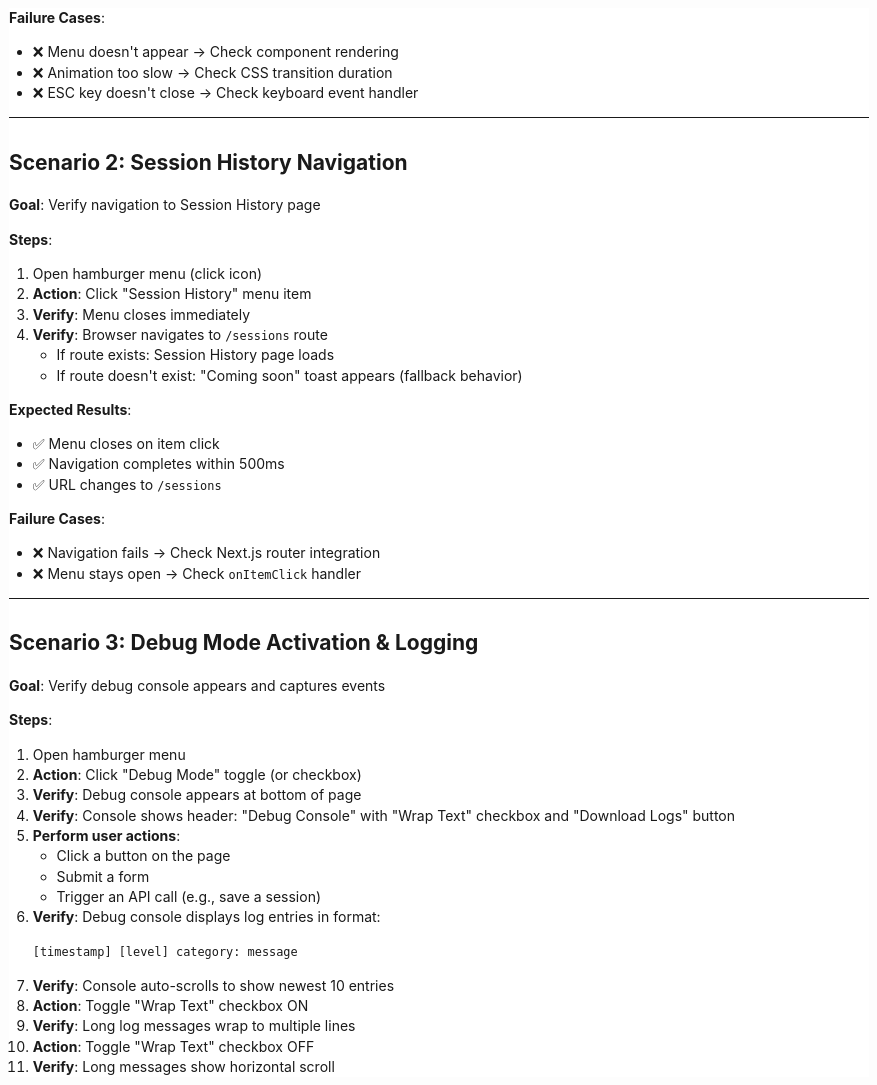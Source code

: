 **Failure Cases**:
- ❌ Menu doesn't appear → Check component rendering
- ❌ Animation too slow → Check CSS transition duration
- ❌ ESC key doesn't close → Check keyboard event handler

---

## Scenario 2: Session History Navigation

**Goal**: Verify navigation to Session History page

**Steps**:
1. Open hamburger menu (click icon)
2. **Action**: Click "Session History" menu item
3. **Verify**: Menu closes immediately
4. **Verify**: Browser navigates to `/sessions` route
   - If route exists: Session History page loads
   - If route doesn't exist: "Coming soon" toast appears (fallback behavior)

**Expected Results**:
- ✅ Menu closes on item click
- ✅ Navigation completes within 500ms
- ✅ URL changes to `/sessions`

**Failure Cases**:
- ❌ Navigation fails → Check Next.js router integration
- ❌ Menu stays open → Check `onItemClick` handler

---

## Scenario 3: Debug Mode Activation & Logging

**Goal**: Verify debug console appears and captures events

**Steps**:
1. Open hamburger menu
2. **Action**: Click "Debug Mode" toggle (or checkbox)
3. **Verify**: Debug console appears at bottom of page
4. **Verify**: Console shows header: "Debug Console" with "Wrap Text" checkbox and "Download Logs" button
5. **Perform user actions**:
   - Click a button on the page
   - Submit a form
   - Trigger an API call (e.g., save a session)
6. **Verify**: Debug console displays log entries in format:
   ```
   [timestamp] [level] category: message
   ```
7. **Verify**: Console auto-scrolls to show newest 10 entries
8. **Action**: Toggle "Wrap Text" checkbox ON
9. **Verify**: Long log messages wrap to multiple lines
10. **Action**: Toggle "Wrap Text" checkbox OFF
11. **Verify**: Long messages show horizontal scroll
